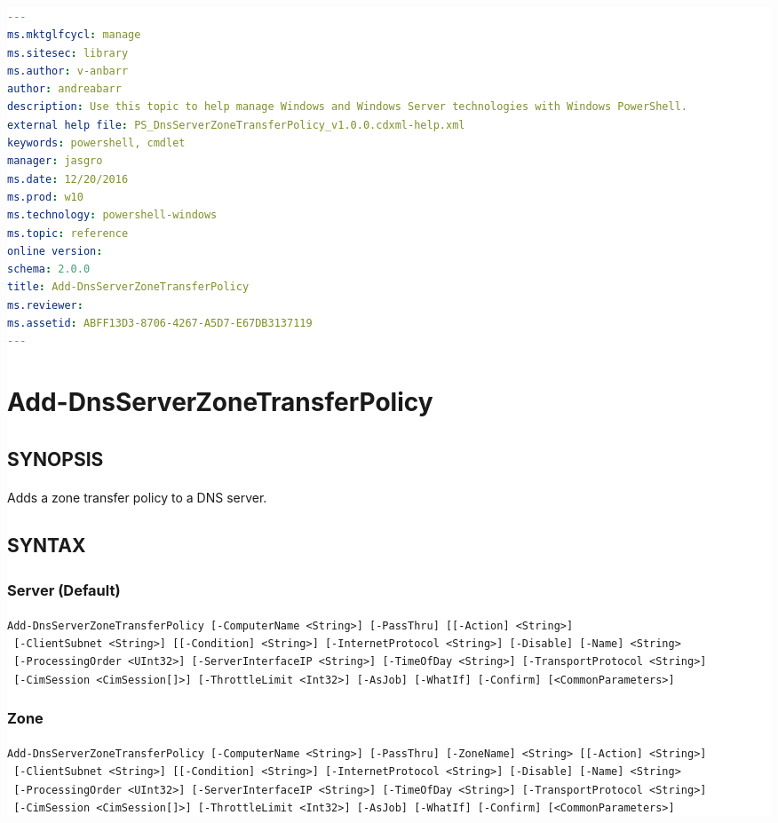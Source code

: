 ```yaml
---
ms.mktglfcycl: manage
ms.sitesec: library
ms.author: v-anbarr
author: andreabarr
description: Use this topic to help manage Windows and Windows Server technologies with Windows PowerShell.
external help file: PS_DnsServerZoneTransferPolicy_v1.0.0.cdxml-help.xml
keywords: powershell, cmdlet
manager: jasgro
ms.date: 12/20/2016
ms.prod: w10
ms.technology: powershell-windows
ms.topic: reference
online version: 
schema: 2.0.0
title: Add-DnsServerZoneTransferPolicy
ms.reviewer:
ms.assetid: ABFF13D3-8706-4267-A5D7-E67DB3137119
---
```


# Add-DnsServerZoneTransferPolicy

## SYNOPSIS
Adds a zone transfer policy to a DNS server.

## SYNTAX

### Server (Default)
```
Add-DnsServerZoneTransferPolicy [-ComputerName <String>] [-PassThru] [[-Action] <String>]
 [-ClientSubnet <String>] [[-Condition] <String>] [-InternetProtocol <String>] [-Disable] [-Name] <String>
 [-ProcessingOrder <UInt32>] [-ServerInterfaceIP <String>] [-TimeOfDay <String>] [-TransportProtocol <String>]
 [-CimSession <CimSession[]>] [-ThrottleLimit <Int32>] [-AsJob] [-WhatIf] [-Confirm] [<CommonParameters>]
```

### Zone
```
Add-DnsServerZoneTransferPolicy [-ComputerName <String>] [-PassThru] [-ZoneName] <String> [[-Action] <String>]
 [-ClientSubnet <String>] [[-Condition] <String>] [-InternetProtocol <String>] [-Disable] [-Name] <String>
 [-ProcessingOrder <UInt32>] [-ServerInterfaceIP <String>] [-TimeOfDay <String>] [-TransportProtocol <String>]
 [-CimSession <CimSession[]>] [-ThrottleLimit <Int32>] [-AsJob] [-WhatIf] [-Confirm] [<CommonParameters>]
```
